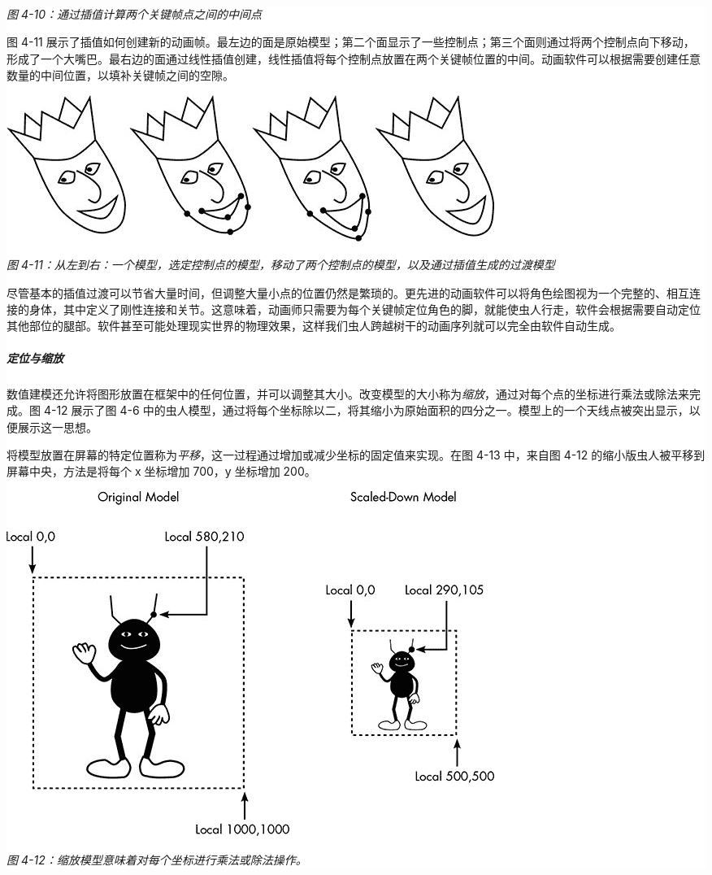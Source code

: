 *图 4-10：通过插值计算两个关键帧点之间的中间点*

图 4-11 展示了插值如何创建新的动画帧。最左边的面是原始模型；第二个面显示了一些控制点；第三个面则通过将两个控制点向下移动，形成了一个大嘴巴。最右边的面通过线性插值创建，线性插值将每个控制点放置在两个关键帧位置的中间。动画软件可以根据需要创建任意数量的中间位置，以填补关键帧之间的空隙。

![image](img/f04-11.jpg)

*图 4-11：从左到右：一个模型，选定控制点的模型，移动了两个控制点的模型，以及通过插值生成的过渡模型*

尽管基本的插值过渡可以节省大量时间，但调整大量小点的位置仍然是繁琐的。更先进的动画软件可以将角色绘图视为一个完整的、相互连接的身体，其中定义了刚性连接和关节。这意味着，动画师只需要为每个关键帧定位角色的脚，就能使虫人行走，软件会根据需要自动定位其他部位的腿部。软件甚至可能处理现实世界的物理效果，这样我们虫人跨越树干的动画序列就可以完全由软件自动生成。

##### **定位与缩放**

数值建模还允许将图形放置在框架中的任何位置，并可以调整其大小。改变模型的大小称为*缩放*，通过对每个点的坐标进行乘法或除法来完成。图 4-12 展示了图 4-6 中的虫人模型，通过将每个坐标除以二，将其缩小为原始面积的四分之一。模型上的一个天线点被突出显示，以便展示这一思想。

将模型放置在屏幕的特定位置称为*平移*，这一过程通过增加或减少坐标的固定值来实现。在图 4-13 中，来自图 4-12 的缩小版虫人被平移到屏幕中央，方法是将每个 x 坐标增加 700，y 坐标增加 200。

![image](img/f04-12.jpg)

*图 4-12：缩放模型意味着对每个坐标进行乘法或除法操作。*
